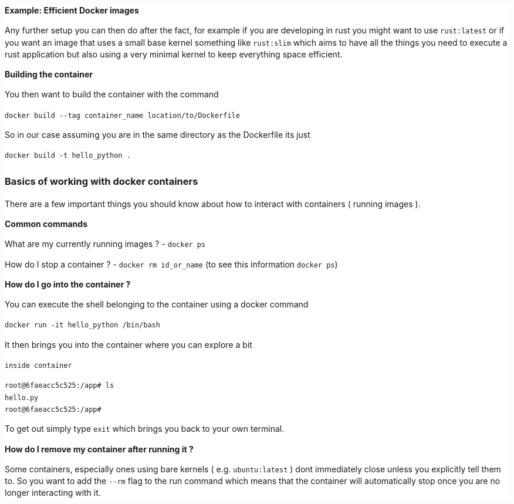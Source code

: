 **Example: Efficient Docker images**

Any further setup you can then do after the fact, for example if you are
developing in rust you might want to use `rust:latest` or if you want an
image that uses a small base kernel something like `rust:slim` which
aims to have all the things you need to execute a rust application but
also using a very minimal kernel to keep everything space efficient.

**Building the container**

You then want to build the container with the command

``` code
docker build --tag container_name location/to/Dockerfile
```

So in our case assuming you are in the same directory as the Dockerfile
its just

``` code
docker build -t hello_python . 
```

### Basics of working with docker containers

There are a few important things you should know about how to interact
with containers ( running images ).

**Common commands**

What are my currently running images ? - `docker ps`

How do I stop a container ? - `docker rm id_or_name` (to see this
information `docker ps`)

**How do I go into the container ?**

You can execute the shell belonging to the container using a docker
command

``` code
docker run -it hello_python /bin/bash
```

It then brings you into the container where you can explore a bit

`inside container`

``` code
root@6faeacc5c525:/app# ls
hello.py
root@6faeacc5c525:/app#
```

To get out simply type `exit` which brings you back to your own
terminal.

**How do I remove my container after running it ?**

Some containers, especially ones using bare kernels ( e.g.
`ubuntu:latest` ) dont immediately close unless you explicitly tell them
to. So you want to add the `--rm` flag to the run command which means
that the container will automatically stop once you are no longer
interacting with it.
